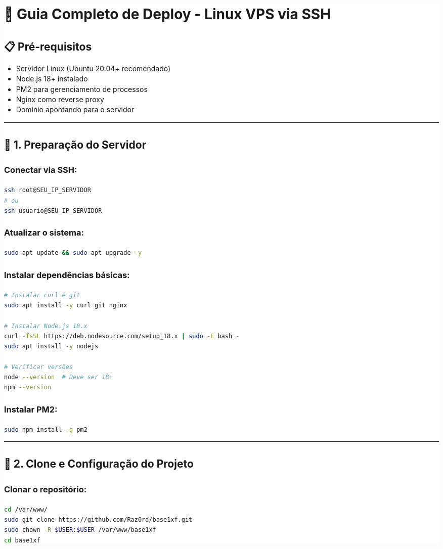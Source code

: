 # 🚀 Guia Completo de Deploy - Linux VPS via SSH

## 📋 **Pré-requisitos**

- Servidor Linux (Ubuntu 20.04+ recomendado)
- Node.js 18+ instalado
- PM2 para gerenciamento de processos
- Nginx como reverse proxy
- Domínio apontando para o servidor

---

## 🔧 **1. Preparação do Servidor**

### **Conectar via SSH:**
```bash
ssh root@SEU_IP_SERVIDOR
# ou
ssh usuario@SEU_IP_SERVIDOR
```

### **Atualizar o sistema:**
```bash
sudo apt update && sudo apt upgrade -y
```

### **Instalar dependências básicas:**
```bash
# Instalar curl e git
sudo apt install -y curl git nginx

# Instalar Node.js 18.x
curl -fsSL https://deb.nodesource.com/setup_18.x | sudo -E bash -
sudo apt install -y nodejs

# Verificar versões
node --version  # Deve ser 18+
npm --version
```

### **Instalar PM2:**
```bash
sudo npm install -g pm2
```

---

## 📂 **2. Clone e Configuração do Projeto**

### **Clonar o repositório:**
```bash
cd /var/www/
sudo git clone https://github.com/Raz0rd/base1xf.git
sudo chown -R $USER:$USER /var/www/base1xf
cd base1xf
```
